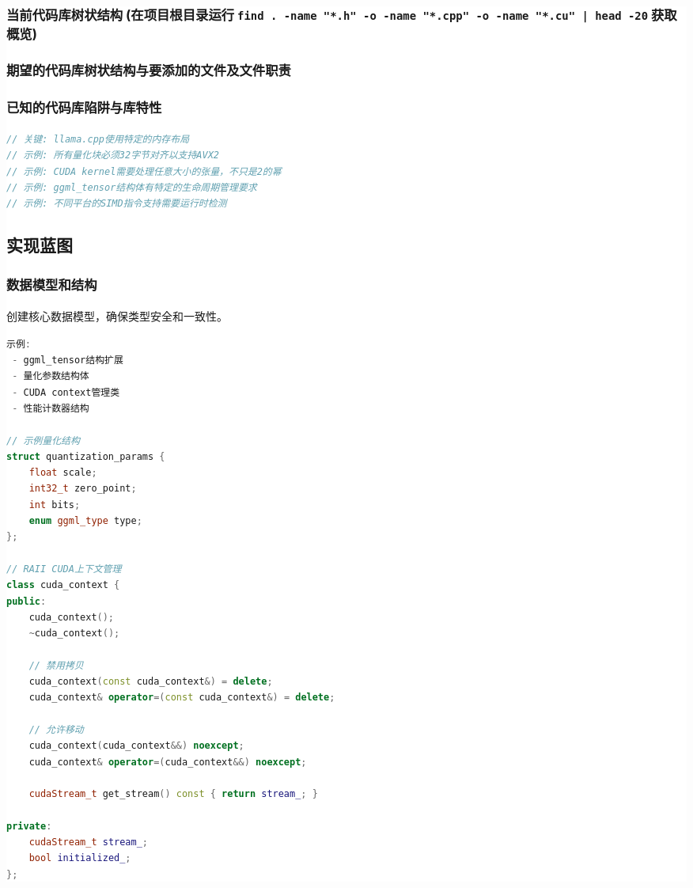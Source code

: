 ### 当前代码库树状结构 (在项目根目录运行 `find . -name "*.h" -o -name "*.cpp" -o -name "*.cu" | head -20` 获取概览)
```bash

```

### 期望的代码库树状结构与要添加的文件及文件职责
```bash

```

### 已知的代码库陷阱与库特性
```cpp
// 关键: llama.cpp使用特定的内存布局
// 示例: 所有量化块必须32字节对齐以支持AVX2
// 示例: CUDA kernel需要处理任意大小的张量，不只是2的幂
// 示例: ggml_tensor结构体有特定的生命周期管理要求
// 示例: 不同平台的SIMD指令支持需要运行时检测
```

## 实现蓝图

### 数据模型和结构

创建核心数据模型，确保类型安全和一致性。
```cpp
示例:
 - ggml_tensor结构扩展
 - 量化参数结构体
 - CUDA context管理类
 - 性能计数器结构

// 示例量化结构
struct quantization_params {
    float scale;
    int32_t zero_point;
    int bits;
    enum ggml_type type;
};

// RAII CUDA上下文管理
class cuda_context {
public:
    cuda_context();
    ~cuda_context();
    
    // 禁用拷贝
    cuda_context(const cuda_context&) = delete;
    cuda_context& operator=(const cuda_context&) = delete;
    
    // 允许移动
    cuda_context(cuda_context&&) noexcept;
    cuda_context& operator=(cuda_context&&) noexcept;
    
    cudaStream_t get_stream() const { return stream_; }
    
private:
    cudaStream_t stream_;
    bool initialized_;
};
```
